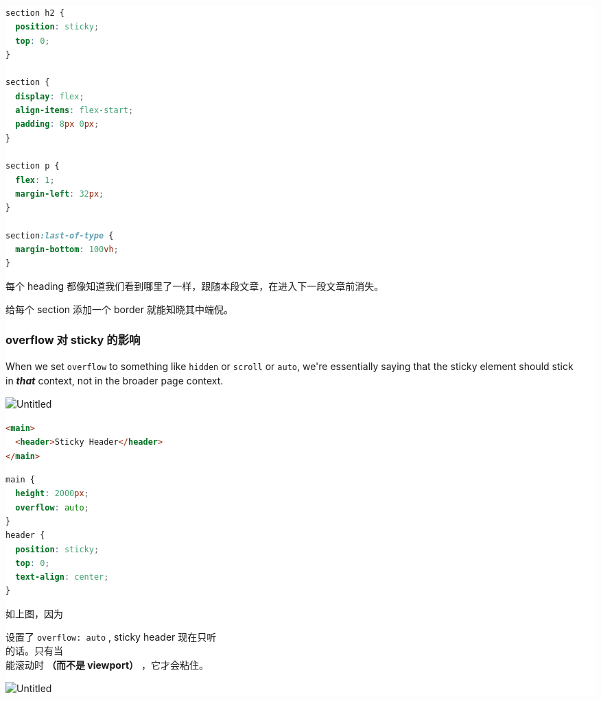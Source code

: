 ```css
section h2 {
  position: sticky;
  top: 0;
}

section {
  display: flex;
  align-items: flex-start;
  padding: 8px 0px;
}

section p {
  flex: 1;
  margin-left: 32px;
}

section:last-of-type {
  margin-bottom: 100vh;
}
```

每个 heading 都像知道我们看到哪里了一样，跟随本段文章，在进入下一段文章前消失。

给每个 section 添加一个 border 就能知晓其中端倪。

### overflow 对 sticky 的影响

When we set `overflow` to something like `hidden` or `scroll` or `auto`, we're essentially saying that the sticky element should stick in **_that_** context, not in the broader page context.

![Untitled](https://img.ayame.network/learn-css-for-js-developers-1/Untitled%2014.png)

```html
<main>
  <header>Sticky Header</header>
</main>
```

```css
main {
  height: 2000px;
  overflow: auto;
}
header {
  position: sticky;
  top: 0;
  text-align: center;
}
```

如上图，因为 <main> 设置了 `overflow: auto` , sticky header 现在只听 <main> 的话。只有当 <main> 能滚动时 **（而不是 viewport）** ，它才会粘住。

![Untitled](https://img.ayame.network/learn-css-for-js-developers-1/Untitled%2015.png)
